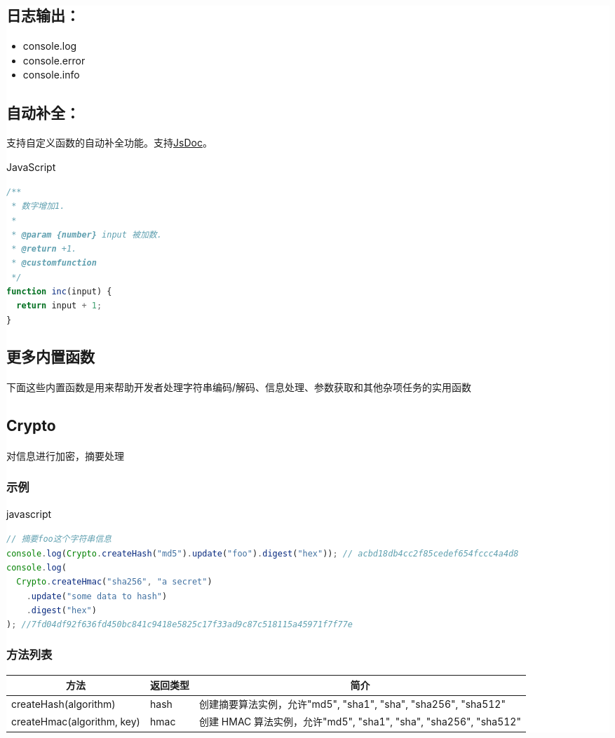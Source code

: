 ## 日志输出： ​

- console.log
- console.error
- console.info

## 自动补全： ​

支持自定义函数的自动补全功能。支持[JsDoc](https://jsdoc.app/about-getting-started)。

JavaScript

```JavaScript
/**
 * 数字增加1.
 *
 * @param {number} input 被加数.
 * @return +1.
 * @customfunction
 */
function inc(input) {
  return input + 1;
}
```

## 更多内置函数 ​

下面这些内置函数是用来帮助开发者处理字符串编码/解码、信息处理、参数获取和其他杂项任务的实用函数

## Crypto ​

对信息进行加密，摘要处理

### 示例 ​

javascript

```javascript
// 摘要foo这个字符串信息
console.log(Crypto.createHash("md5").update("foo").digest("hex")); // acbd18db4cc2f85cedef654fccc4a4d8
console.log(
  Crypto.createHmac("sha256", "a secret")
    .update("some data to hash")
    .digest("hex")
); //7fd04df92f636fd450bc841c9418e5825c17f33ad9c87c518115a45971f7f77e
```

### 方法列表 ​

| 方法                       | 返回类型 | 简介                                                             |
| -------------------------- | -------- | ---------------------------------------------------------------- |
| createHash(algorithm)      | hash     | 创建摘要算法实例，允许"md5", "sha1", "sha", "sha256", "sha512"   |
| createHmac(algorithm, key) | hmac     | 创建 HMAC 算法实例，允许"md5", "sha1", "sha", "sha256", "sha512" |
